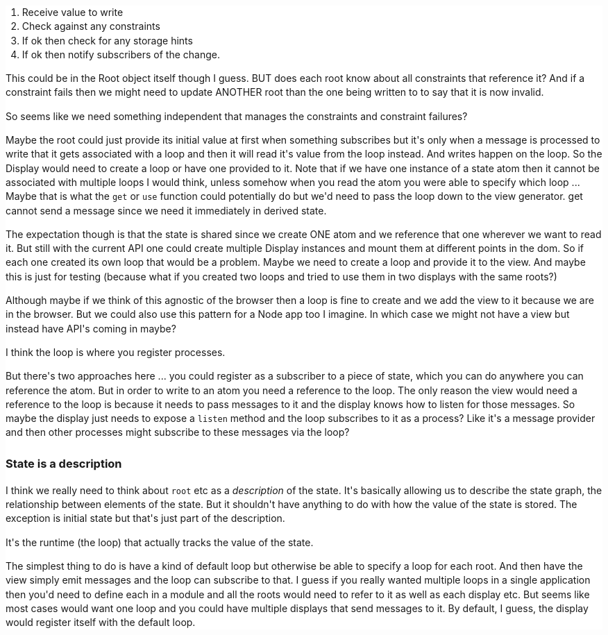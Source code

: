 1. Receive value to write
2. Check against any constraints
3. If ok then check for any storage hints
4. If ok then notify subscribers of the change.

This could be in the Root object itself though I guess. BUT does each root know about
all constraints that reference it? And if a constraint fails then we might need to update
ANOTHER root than the one being written to to say that it is now invalid.

So seems like we need something independent that manages the constraints and constraint
failures?

Maybe the root could just provide its initial value at first when something subscribes
but it's only when a message is processed to write that it gets associated with a loop
and then it will read it's value from the loop instead. And writes happen on the loop.
So the Display would need to create a loop or have one provided to it. Note that if
we have one instance of a state atom then it cannot be associated with multiple loops
I would think, unless somehow when you read the atom you were able to specify which loop ...
Maybe that is what the `get` or `use` function could potentially do but we'd need to
pass the loop down to the view generator. get cannot send a message since we need it
immediately in derived state.

The expectation though is that the state is shared since we create ONE atom and we
reference that one wherever we want to read it. But still with the current API one
could create multiple Display instances and mount them at different points in the dom.
So if each one created its own loop that would be a problem. Maybe we need to create a
loop and provide it to the view. And maybe this is just for testing (because what if
you created two loops and tried to use them in two displays with the same roots?)

Although maybe if we think of this agnostic of the browser then a loop is fine to create
and we add the view to it because we are in the browser. But we could also use this pattern
for a Node app too I imagine. In which case we might not have a view but instead have
API's coming in maybe? 

I think the loop is where you register processes.

But there's two approaches here ... you could register as a subscriber to a piece of state,
which you can do anywhere you can reference the atom. But in order to write to an atom
you need a reference to the loop. The only reason the view would need a reference to the
loop is because it needs to pass messages to it and the display knows how to listen for those
messages. So maybe the display just needs to expose a `listen` method and the loop
subscribes to it as a process? Like it's a message provider and then other processes might
subscribe to these messages via the loop?


### State is a description

I think we really need to think about `root` etc as a *description* of the state. It's
basically allowing us to describe the state graph, the relationship between elements
of the state. But it shouldn't have anything to do with how the value of the state is
stored. The exception is initial state but that's just part of the description.

It's the runtime (the loop) that actually tracks the value of the state.

The simplest thing to do is have a kind of default loop but otherwise be able to
specify a loop for each root. And then have the view simply emit messages and the loop
can subscribe to that. I guess if you really wanted multiple loops in a single application
then you'd need to define each in a module and all the roots would need to refer to it
as well as each display etc. But seems like most cases would want one loop and you could
have multiple displays that send messages to it. By default, I guess, the display would
register itself with the default loop.
